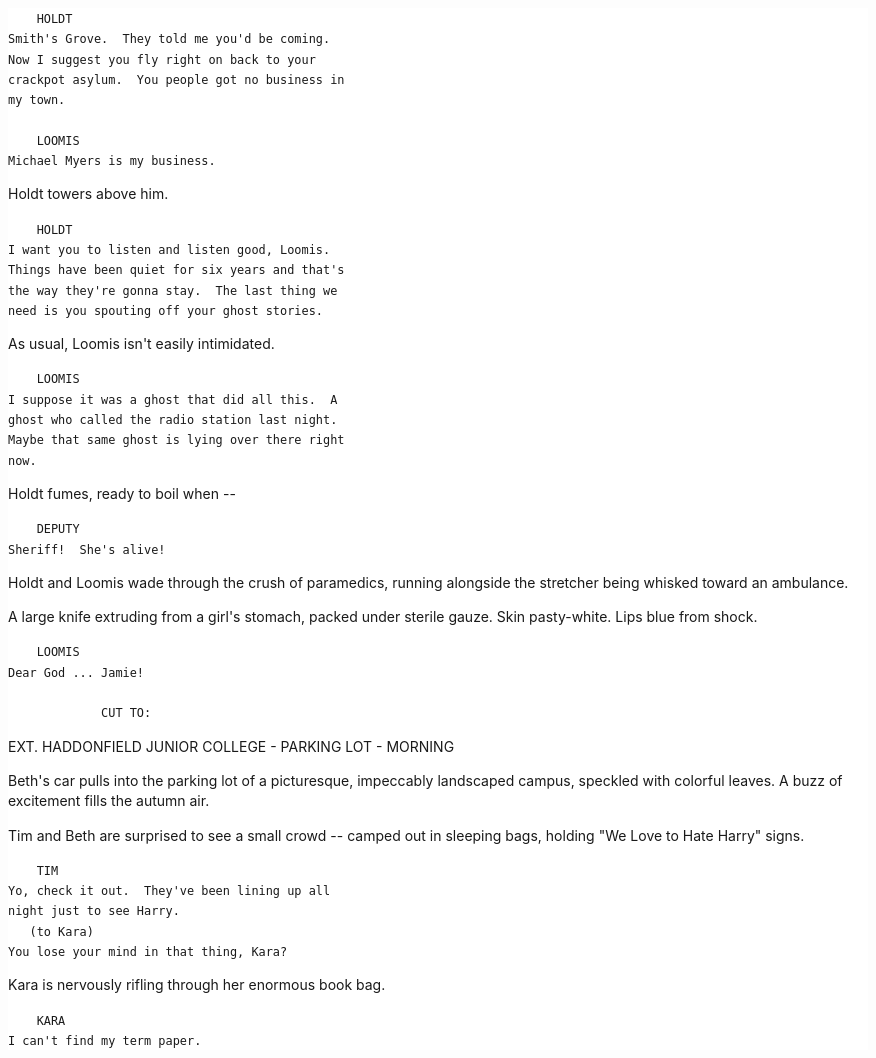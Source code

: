		HOLDT
	Smith's Grove.  They told me you'd be coming.  
	Now I suggest you fly right on back to your 
	crackpot asylum.  You people got no business in 
	my town.
		
		LOOMIS
	Michael Myers is my business.

Holdt towers above him.
		
		HOLDT
	I want you to listen and listen good, Loomis.  
	Things have been quiet for six years and that's 
	the way they're gonna stay.  The last thing we 
	need is you spouting off your ghost stories.

As usual, Loomis isn't easily intimidated.
		
		LOOMIS
	I suppose it was a ghost that did all this.  A 
	ghost who called the radio station last night.  
	Maybe that same ghost is lying over there right 
	now.

Holdt fumes, ready to boil when --
		
		DEPUTY
	Sheriff!  She's alive!

Holdt and Loomis wade through the crush of paramedics, running 
alongside the stretcher being whisked toward an ambulance.

A large knife extruding from a girl's stomach, packed under sterile 
gauze.  Skin pasty-white.  Lips blue from shock.
		
		LOOMIS
	Dear God ... Jamie!
			
			     CUT TO:

EXT. HADDONFIELD JUNIOR COLLEGE - PARKING LOT - MORNING

Beth's car pulls into the parking lot of a picturesque, impeccably 
landscaped campus, speckled with colorful leaves.  A buzz of 
excitement fills the autumn air.

Tim and Beth are surprised to see a small crowd -- camped out in 
sleeping bags, holding "We Love to Hate Harry" signs.
		
		TIM
	Yo, check it out.  They've been lining up all 
	night just to see Harry. 
	   (to Kara)
	You lose your mind in that thing, Kara?

Kara is nervously rifling through her enormous book bag.
		
		KARA
	I can't find my term paper.
		